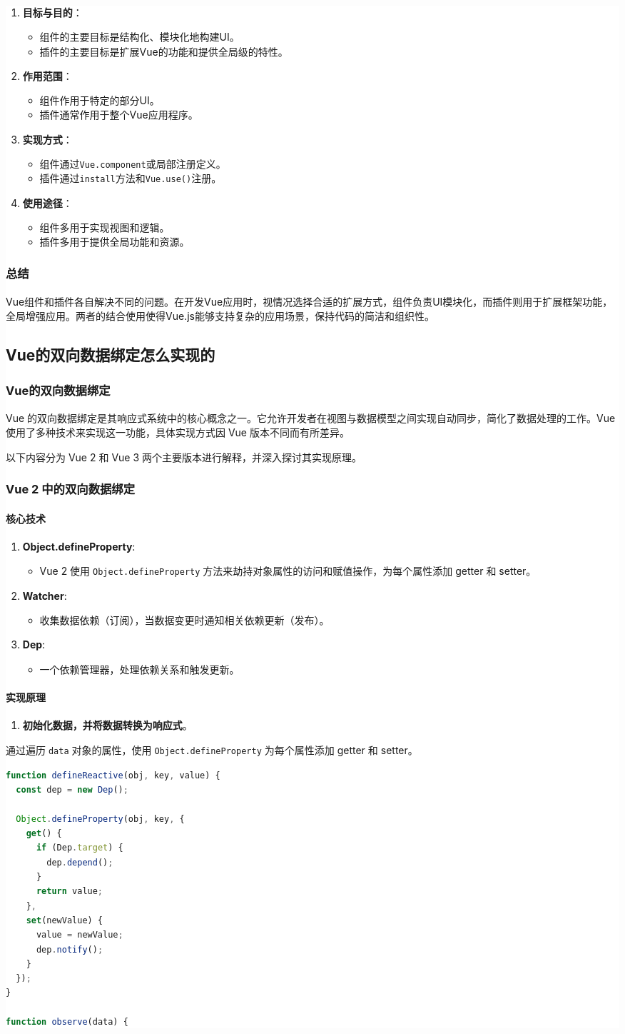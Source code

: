 1. **目标与目的**：
   - 组件的主要目标是结构化、模块化地构建UI。
   - 插件的主要目标是扩展Vue的功能和提供全局级的特性。

2. **作用范围**：
   - 组件作用于特定的部分UI。
   - 插件通常作用于整个Vue应用程序。

3. **实现方式**：
   - 组件通过`Vue.component`或局部注册定义。
   - 插件通过`install`方法和`Vue.use()`注册。

4. **使用途径**：
   - 组件多用于实现视图和逻辑。
   - 插件多用于提供全局功能和资源。

### 总结

Vue组件和插件各自解决不同的问题。在开发Vue应用时，视情况选择合适的扩展方式，组件负责UI模块化，而插件则用于扩展框架功能，全局增强应用。两者的结合使用使得Vue.js能够支持复杂的应用场景，保持代码的简洁和组织性。

## Vue的双向数据绑定怎么实现的

### Vue的双向数据绑定

Vue 的双向数据绑定是其响应式系统中的核心概念之一。它允许开发者在视图与数据模型之间实现自动同步，简化了数据处理的工作。Vue 使用了多种技术来实现这一功能，具体实现方式因 Vue 版本不同而有所差异。

以下内容分为 Vue 2 和 Vue 3 两个主要版本进行解释，并深入探讨其实现原理。

### Vue 2 中的双向数据绑定

#### 核心技术

1. **Object.defineProperty**:
   - Vue 2 使用 `Object.defineProperty` 方法来劫持对象属性的访问和赋值操作，为每个属性添加 getter 和 setter。

2. **Watcher**:
   - 收集数据依赖（订阅），当数据变更时通知相关依赖更新（发布）。

3. **Dep**:
   - 一个依赖管理器，处理依赖关系和触发更新。

#### 实现原理

1. **初始化数据，并将数据转换为响应式**。

通过遍历 `data` 对象的属性，使用 `Object.defineProperty` 为每个属性添加 getter 和 setter。

```javascript
function defineReactive(obj, key, value) {
  const dep = new Dep();

  Object.defineProperty(obj, key, {
    get() {
      if (Dep.target) {
        dep.depend();
      }
      return value;
    },
    set(newValue) {
      value = newValue;
      dep.notify();
    }
  });
}

function observe(data) {
```